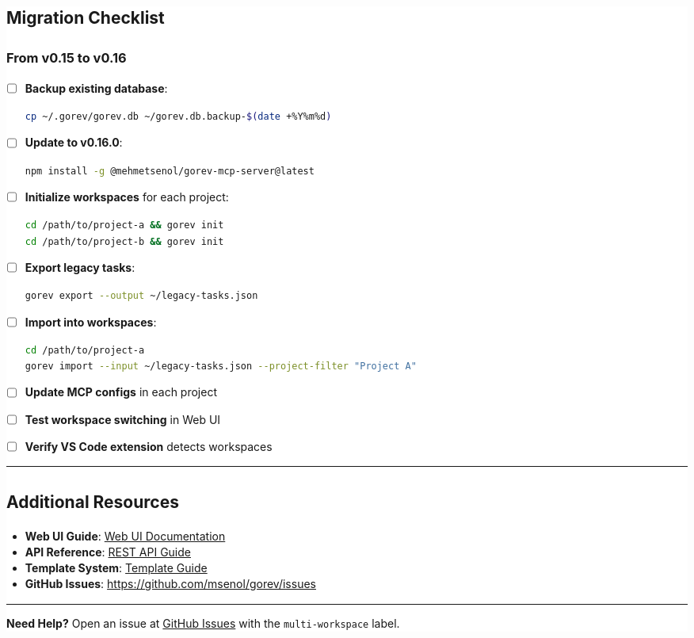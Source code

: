 
## Migration Checklist

### From v0.15 to v0.16

- [ ] **Backup existing database**:

  ```bash
  cp ~/.gorev/gorev.db ~/gorev.db.backup-$(date +%Y%m%d)
  ```

- [ ] **Update to v0.16.0**:

  ```bash
  npm install -g @mehmetsenol/gorev-mcp-server@latest
  ```

- [ ] **Initialize workspaces** for each project:

  ```bash
  cd /path/to/project-a && gorev init
  cd /path/to/project-b && gorev init
  ```

- [ ] **Export legacy tasks**:

  ```bash
  gorev export --output ~/legacy-tasks.json
  ```

- [ ] **Import into workspaces**:

  ```bash
  cd /path/to/project-a
  gorev import --input ~/legacy-tasks.json --project-filter "Project A"
  ```

- [ ] **Update MCP configs** in each project

- [ ] **Test workspace switching** in Web UI

- [ ] **Verify VS Code extension** detects workspaces

---

## Additional Resources

- **Web UI Guide**: [Web UI Documentation](web-ui.md)
- **API Reference**: [REST API Guide](../developer/api-reference.md)
- **Template System**: [Template Guide](template-system.md)
- **GitHub Issues**: https://github.com/msenol/gorev/issues

---

**Need Help?** Open an issue at [GitHub Issues](https://github.com/msenol/gorev/issues) with the `multi-workspace` label.
